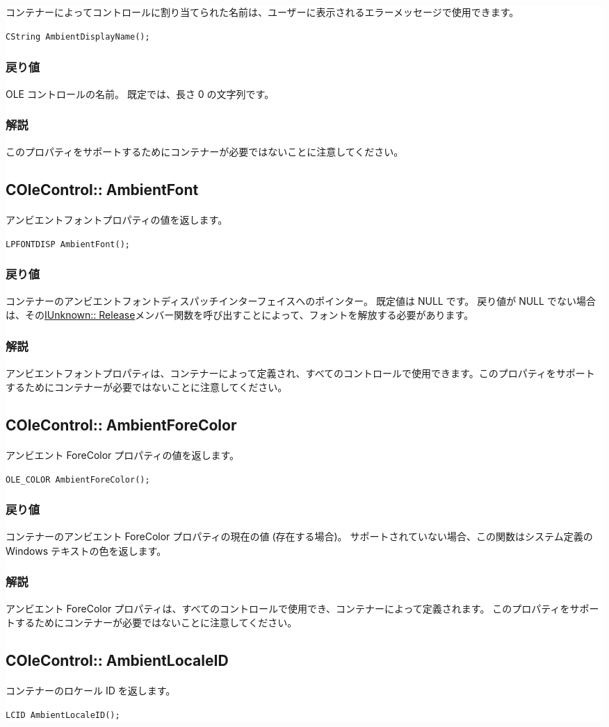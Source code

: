 コンテナーによってコントロールに割り当てられた名前は、ユーザーに表示されるエラーメッセージで使用できます。

```
CString AmbientDisplayName();
```

### <a name="return-value"></a>戻り値

OLE コントロールの名前。 既定では、長さ 0 の文字列です。

### <a name="remarks"></a>解説

このプロパティをサポートするためにコンテナーが必要ではないことに注意してください。

##  <a name="ambientfont"></a>COleControl:: AmbientFont

アンビエントフォントプロパティの値を返します。

```
LPFONTDISP AmbientFont();
```

### <a name="return-value"></a>戻り値

コンテナーのアンビエントフォントディスパッチインターフェイスへのポインター。 既定値は NULL です。 戻り値が NULL でない場合は、その[IUnknown:: Release](/windows/win32/api/unknwn/nf-unknwn-iunknown-release)メンバー関数を呼び出すことによって、フォントを解放する必要があります。

### <a name="remarks"></a>解説

アンビエントフォントプロパティは、コンテナーによって定義され、すべてのコントロールで使用できます。このプロパティをサポートするためにコンテナーが必要ではないことに注意してください。

##  <a name="ambientforecolor"></a>COleControl:: AmbientForeColor

アンビエント ForeColor プロパティの値を返します。

```
OLE_COLOR AmbientForeColor();
```

### <a name="return-value"></a>戻り値

コンテナーのアンビエント ForeColor プロパティの現在の値 (存在する場合)。 サポートされていない場合、この関数はシステム定義の Windows テキストの色を返します。

### <a name="remarks"></a>解説

アンビエント ForeColor プロパティは、すべてのコントロールで使用でき、コンテナーによって定義されます。 このプロパティをサポートするためにコンテナーが必要ではないことに注意してください。

##  <a name="ambientlocaleid"></a>COleControl:: AmbientLocaleID

コンテナーのロケール ID を返します。

```
LCID AmbientLocaleID();
```
